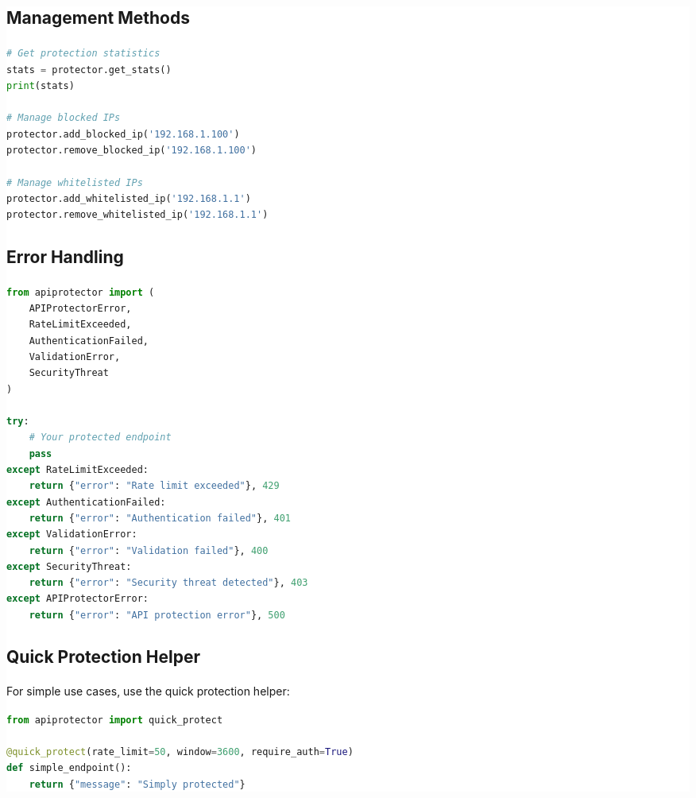 ## Management Methods

```python
# Get protection statistics
stats = protector.get_stats()
print(stats)

# Manage blocked IPs
protector.add_blocked_ip('192.168.1.100')
protector.remove_blocked_ip('192.168.1.100')

# Manage whitelisted IPs
protector.add_whitelisted_ip('192.168.1.1')
protector.remove_whitelisted_ip('192.168.1.1')
```

## Error Handling

```python
from apiprotector import (
    APIProtectorError,
    RateLimitExceeded,
    AuthenticationFailed,
    ValidationError,
    SecurityThreat
)

try:
    # Your protected endpoint
    pass
except RateLimitExceeded:
    return {"error": "Rate limit exceeded"}, 429
except AuthenticationFailed:
    return {"error": "Authentication failed"}, 401
except ValidationError:
    return {"error": "Validation failed"}, 400
except SecurityThreat:
    return {"error": "Security threat detected"}, 403
except APIProtectorError:
    return {"error": "API protection error"}, 500
```

## Quick Protection Helper

For simple use cases, use the quick protection helper:

```python
from apiprotector import quick_protect

@quick_protect(rate_limit=50, window=3600, require_auth=True)
def simple_endpoint():
    return {"message": "Simply protected"}
```
